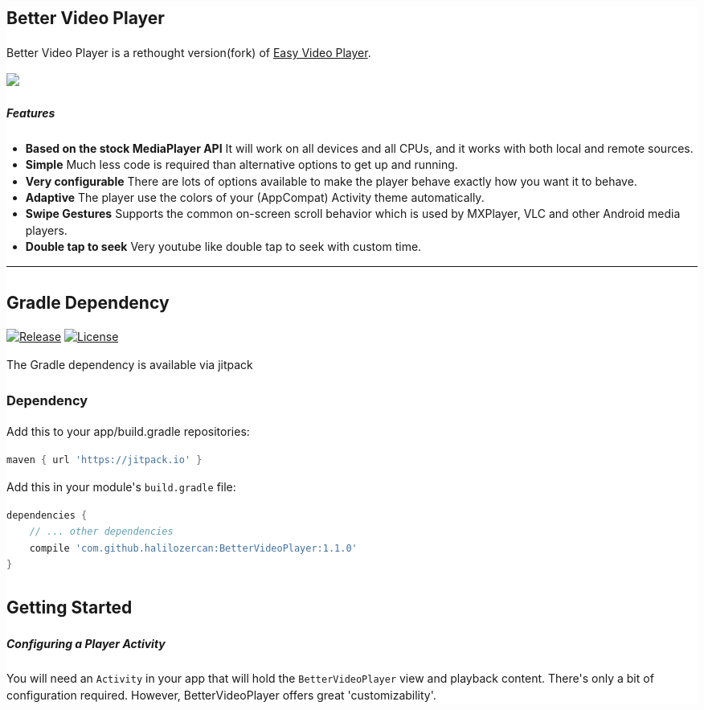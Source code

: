 ## Better Video Player

Better Video Player is a rethought version(fork) of [Easy Video Player](https://github.com/afollestad/easy-video-player).

<img src="https://raw.githubusercontent.com/halilozercan/bettervideoplayer/master/screens/fullscreen.png" width="600px" />

##### Features

* __Based on the stock MediaPlayer API__ It will work on all devices and all CPUs, and it works with both local and remote sources.
* __Simple__ Much less code is required than alternative options to get up and running.
* __Very configurable__ There are lots of options available to make the player behave exactly how you want it to behave.
* __Adaptive__ The player use the colors of your (AppCompat) Activity theme automatically.
* __Swipe Gestures__ Supports the common on-screen scroll behavior which is used by MXPlayer, VLC and other Android media players.
* __Double tap to seek__ Very youtube like double tap to seek with custom time.

---

## Gradle Dependency

[![Release](https://jitpack.io/v/halilozercan/BetterVideoPlayer.svg)](https://jitpack.io/#halilozercan/BetterVideoPlayer)
[![License](https://img.shields.io/badge/license-Apache%202-4EB1BA.svg?style=flat-square)](https://www.apache.org/licenses/LICENSE-2.0.html)

The Gradle dependency is available via jitpack

### Dependency

Add this to your app/build.gradle repositories:

```gradle
maven { url 'https://jitpack.io' }
```

Add this in your module's `build.gradle` file:

```gradle
dependencies {
    // ... other dependencies
    compile 'com.github.halilozercan:BetterVideoPlayer:1.1.0'
}
```


## Getting Started

##### Configuring a Player Activity

You will need an `Activity` in your app that will hold the `BetterVideoPlayer` view and playback content.
There's only a bit of configuration required. However, BetterVideoPlayer offers great 'customizability'.

